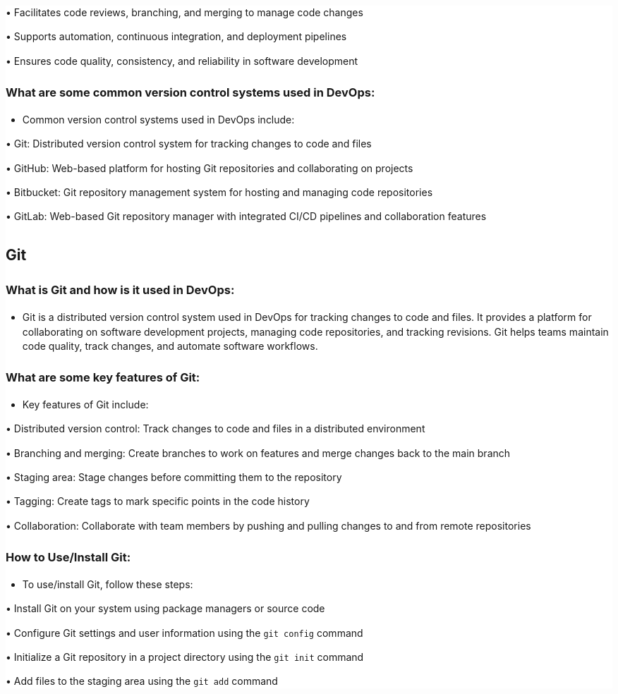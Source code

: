 • Facilitates code reviews, branching, and merging to manage code changes

• Supports automation, continuous integration, and deployment pipelines

• Ensures code quality, consistency, and reliability in software development

### What are some common version control systems used in DevOps:

  - Common version control systems used in DevOps include:

• Git: Distributed version control system for tracking changes to code and files

• GitHub: Web-based platform for hosting Git repositories and collaborating on projects

• Bitbucket: Git repository management system for hosting and managing code repositories

• GitLab: Web-based Git repository manager with integrated CI/CD pipelines and collaboration features



## Git

### What is Git and how is it used in DevOps:

  - Git is a distributed version control system used in DevOps for tracking changes to code and files. It provides a platform for collaborating on software development projects, managing code repositories, and tracking revisions. Git helps teams maintain code quality, track changes, and automate software workflows.

### What are some key features of Git:

  - Key features of Git include:

• Distributed version control: Track changes to code and files in a distributed environment

• Branching and merging: Create branches to work on features and merge changes back to the main branch

• Staging area: Stage changes before committing them to the repository

• Tagging: Create tags to mark specific points in the code history

• Collaboration: Collaborate with team members by pushing and pulling changes to and from remote repositories

### How to Use/Install Git:

  - To use/install Git, follow these steps:

• Install Git on your system using package managers or source code

• Configure Git settings and user information using the `git config` command

• Initialize a Git repository in a project directory using the `git init` command

• Add files to the staging area using the `git add` command
